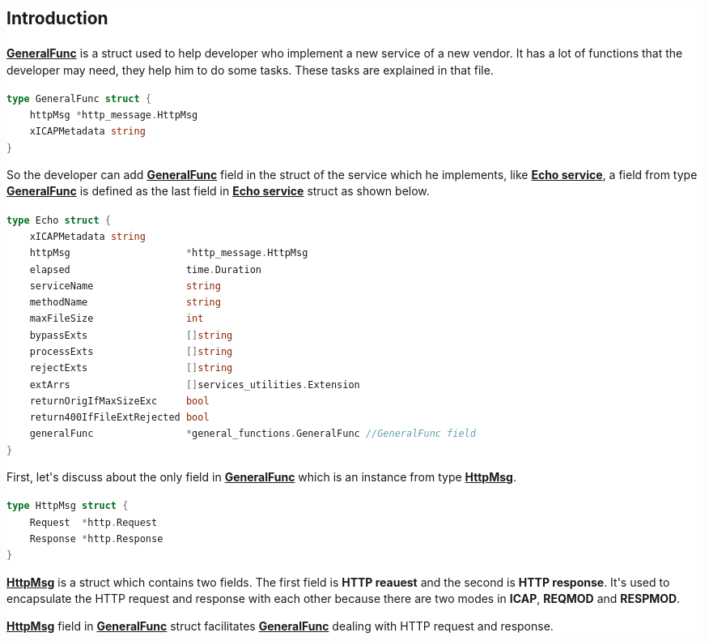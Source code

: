 
## Introduction

[**GeneralFunc**](./service/services-utilities/general-functions/general-functions.go) is a struct used to help developer who implement a new service of a new vendor. It has a lot of functions that the developer may need, they help him to do some tasks. These tasks are explained in that file.

```go
type GeneralFunc struct {
	httpMsg *http_message.HttpMsg
    xICAPMetadata string
}
```

So the developer can add [**GeneralFunc**](./service/services-utilities/general-functions/general-functions.go) field in the struct of the service which he implements, like [**Echo service**](service/services/echo/config.go), a field from type [**GeneralFunc**](./service/services-utilities/general-functions/general-functions.go) is defined as the last field in [**Echo service**](service/services/echo/config.go) struct as shown below.

```go
type Echo struct {
    xICAPMetadata string
	httpMsg                    *http_message.HttpMsg
	elapsed                    time.Duration
	serviceName                string
	methodName                 string
	maxFileSize                int
	bypassExts                 []string
	processExts                []string
	rejectExts                 []string
	extArrs                    []services_utilities.Extension
	returnOrigIfMaxSizeExc     bool
	return400IfFileExtRejected bool
	generalFunc                *general_functions.GeneralFunc //GeneralFunc field
}
```

First, let's discuss about the only field in [**GeneralFunc**](./service/services-utilities/general-functions/general-functions.go) which is an instance from type [**HttpMsg**](http-message/httpMessage.go).

```go
type HttpMsg struct {
	Request  *http.Request
	Response *http.Response
}
```

[**HttpMsg**](consts/httpMessage.go) is a struct which contains two fields. The first field is **HTTP reauest** and the second is **HTTP response**. It's used to encapsulate the HTTP request and response with each other because there are two modes in **ICAP**, **REQMOD** and **RESPMOD**.

[**HttpMsg**](consts/httpMessage.go) field in [**GeneralFunc**](./service/services-utilities/general-functions/general-functions.go) struct facilitates [**GeneralFunc**](./service/services-utilities/general-functions/general-functions.go) dealing with HTTP request and response.
